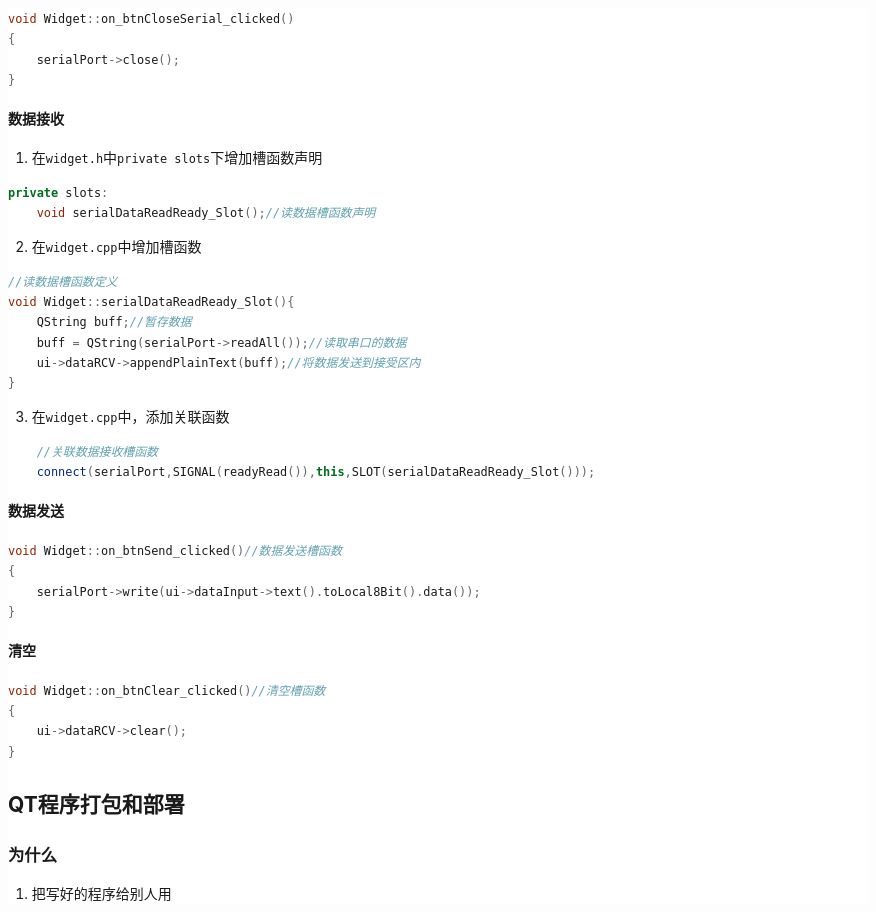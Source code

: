 ```c++
void Widget::on_btnCloseSerial_clicked()
{
    serialPort->close();
}
```

#### 数据接收

1. 在`widget.h`中`private slots`下增加槽函数声明

```c++
private slots:
    void serialDataReadReady_Slot();//读数据槽函数声明
```

2. 在`widget.cpp`中增加槽函数

```c++
//读数据槽函数定义
void Widget::serialDataReadReady_Slot(){
    QString buff;//暂存数据
    buff = QString(serialPort->readAll());//读取串口的数据
    ui->dataRCV->appendPlainText(buff);//将数据发送到接受区内
}
```

3. 在`widget.cpp`中，添加关联函数

```c++
    //关联数据接收槽函数
    connect(serialPort,SIGNAL(readyRead()),this,SLOT(serialDataReadReady_Slot()));
```

#### 数据发送

```c++
void Widget::on_btnSend_clicked()//数据发送槽函数
{
    serialPort->write(ui->dataInput->text().toLocal8Bit().data());
}
```

#### 清空

```c++
void Widget::on_btnClear_clicked()//清空槽函数
{
    ui->dataRCV->clear();
}
```

## QT程序打包和部署

### 为什么

1. 把写好的程序给别人用
